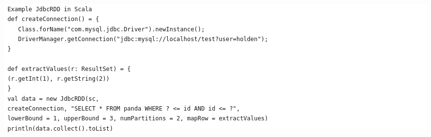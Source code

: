 
     Example JdbcRDD in Scala
     def createConnection() = {
        Class.forName("com.mysql.jdbc.Driver").newInstance();
        DriverManager.getConnection("jdbc:mysql://localhost/test?user=holden");
     }

     def extractValues(r: ResultSet) = {
     (r.getInt(1), r.getString(2))
     }
     val data = new JdbcRDD(sc,
     createConnection, "SELECT * FROM panda WHERE ? <= id AND id <= ?",
     lowerBound = 1, upperBound = 3, numPartitions = 2, mapRow = extractValues)
     println(data.collect().toList)



